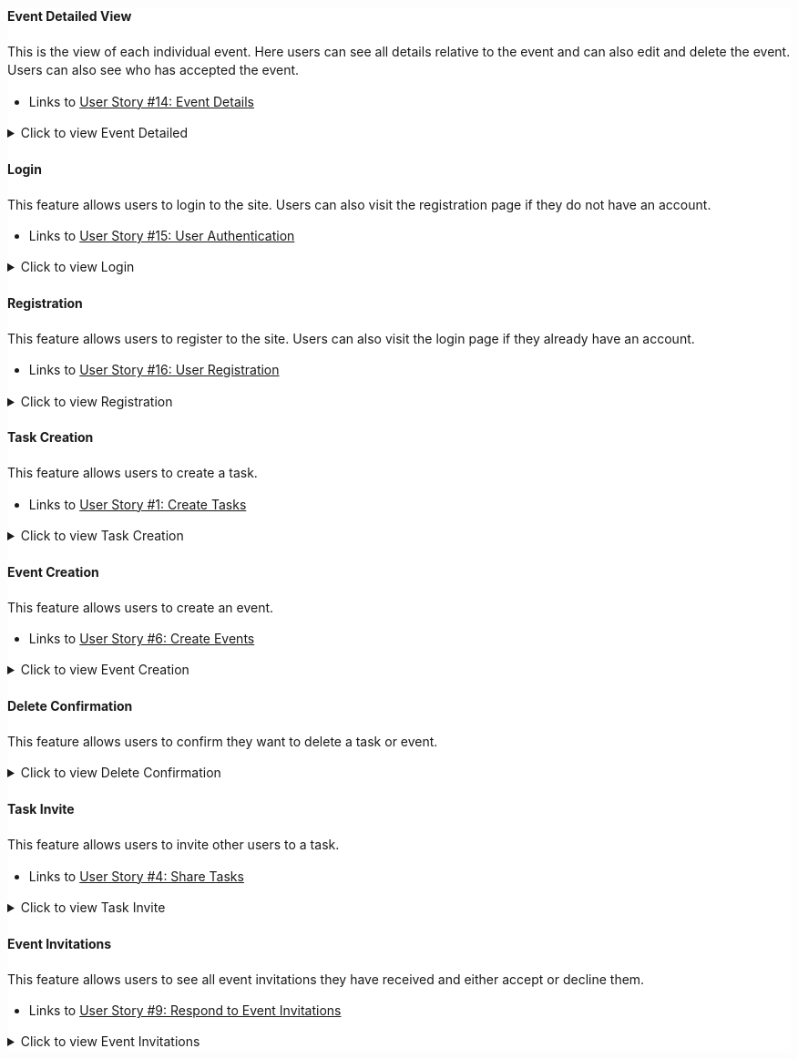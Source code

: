 #### Event Detailed View
This is the view of each individual event. Here users can see all details relative to the event and can also edit and delete the event. Users can also see who has accepted the event.

- Links to [User Story #14: Event Details](#user-story-14-event-details)

<details><summary>Click to view Event Detailed </summary></details>

#### Login
This feature allows users to login to the site. Users can also visit the registration page if they do not have an account.

- Links to [User Story #15: User Authentication](#user-story-15-user-authentication)

<details><summary>Click to view Login </summary></details>

#### Registration
This feature allows users to register to the site. Users can also visit the login page if they already have an account.

- Links to [User Story #16: User Registration](#user-story-16-user-registration)

<details><summary>Click to view Registration </summary></details>

#### Task Creation
This feature allows users to create a task.

- Links to [User Story #1: Create Tasks](#user-story-1-create-tasks)

<details><summary>Click to view Task Creation </summary></details>

#### Event Creation
This feature allows users to create an event.

- Links to [User Story #6: Create Events](#user-story-6-create-events)

<details><summary>Click to view Event Creation </summary></details>

#### Delete Confirmation
This feature allows users to confirm they want to delete a task or event.

<details><summary>Click to view Delete Confirmation </summary></details>

#### Task Invite
This feature allows users to invite other users to a task.

- Links to [User Story #4: Share Tasks](#user-story-4-share-tasks)

<details><summary>Click to view Task Invite </summary></details>

#### Event Invitations
This feature allows users to see all event invitations they have received and either accept or decline them.

- Links to [User Story #9: Respond to Event Invitations](#user-story-9-respond-to-event-invitations)

<details><summary>Click to view Event Invitations </summary></details>
